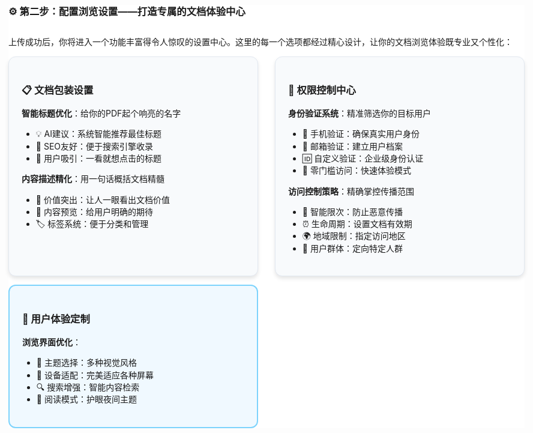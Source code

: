 </div>

### ⚙️ 第二步：配置浏览设置——打造专属的文档体验中心

<div style="margin: 2rem 0;">

上传成功后，你将进入一个功能丰富得令人惊叹的设置中心。这里的每一个选项都经过精心设计，让你的文档浏览体验既专业又个性化：

<div style="display: grid; grid-template-columns: 1fr 1fr; gap: 2rem; margin: 1rem 0;">

<div style="padding: 1.5rem; background: #f8fafc; border: 1px solid #e2e8f0; border-radius: 12px; box-shadow: 0 4px 6px rgba(0, 0, 0, 0.1);">

### 📋 文档包装设置

**智能标题优化**：给你的PDF起个响亮的名字
- 💡 AI建议：系统智能推荐最佳标题
- 📝 SEO友好：便于搜索引擎收录
- 🎯 用户吸引：一看就想点击的标题

**内容描述精化**：用一句话概括文档精髓
- 🎯 价值突出：让人一眼看出文档价值
- 📖 内容预览：给用户明确的期待
- 🏷️ 标签系统：便于分类和管理

</div>

<div style="padding: 1.5rem; background: #f8fafc; border: 1px solid #e2e8f0; border-radius: 12px; box-shadow: 0 4px 6px rgba(0, 0, 0, 0.1);">

### 🔐 权限控制中心

**身份验证系统**：精准筛选你的目标用户
- 📱 手机验证：确保真实用户身份
- 📧 邮箱验证：建立用户档案
- 🆔 自定义验证：企业级身份认证
- 🚫 零门槛访问：快速体验模式

**访问控制策略**：精确掌控传播范围
- 🔢 智能限次：防止恶意传播
- ⏰ 生命周期：设置文档有效期
- 🌍 地域限制：指定访问地区
- 👥 用户群体：定向特定人群

</div>

</div>

<div style="display: grid; grid-template-columns: 1fr 1fr; gap: 2rem; margin: 1rem 0;">

<div style="padding: 1.5rem; background: #f0f9ff; border: 2px solid #7dd3fc; border-radius: 12px;">

### 🎨 用户体验定制

**浏览界面优化**：
- 🎨 主题选择：多种视觉风格
- 📱 设备适配：完美适应各种屏幕
- 🔍 搜索增强：智能内容检索
- 📖 阅读模式：护眼夜间主题

